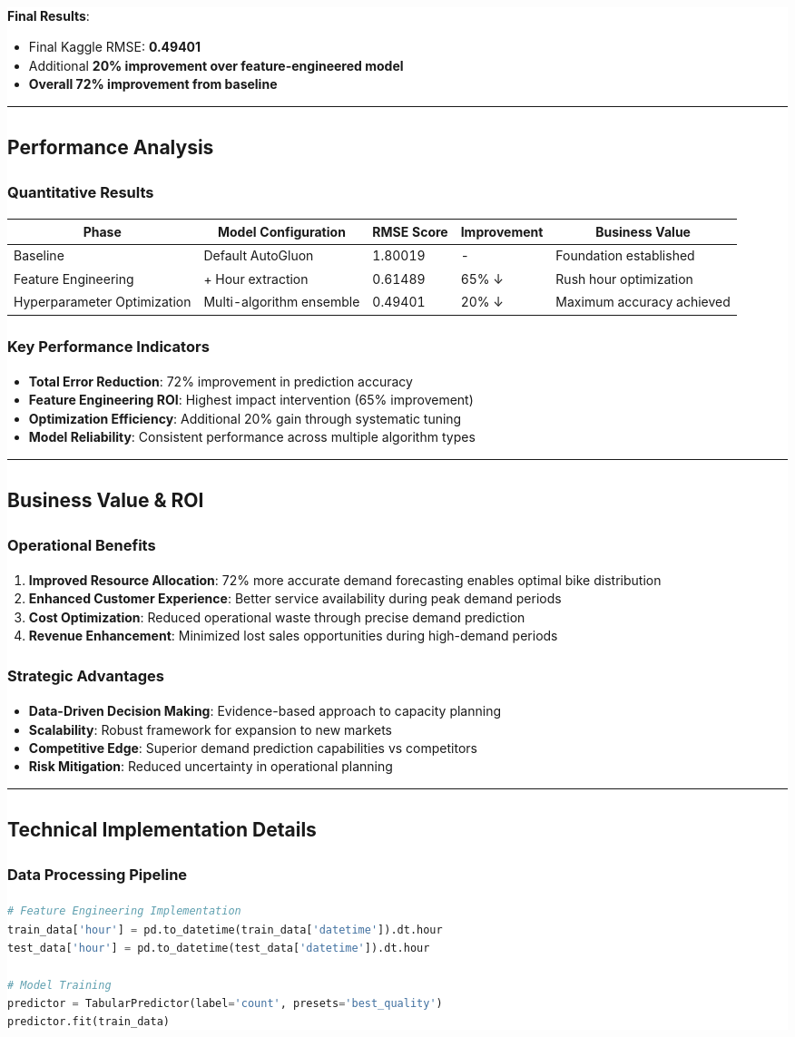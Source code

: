 **Final Results**:
- Final Kaggle RMSE: **0.49401**
- Additional **20% improvement over feature-engineered model**
- **Overall 72% improvement from baseline**

---

## Performance Analysis

### Quantitative Results

| Phase | Model Configuration | RMSE Score | Improvement | Business Value |
|-------|-------------------|------------|-------------|----------------|
| Baseline | Default AutoGluon | 1.80019 | - | Foundation established |
| Feature Engineering | + Hour extraction | 0.61489 | 65% ↓ | Rush hour optimization |
| Hyperparameter Optimization | Multi-algorithm ensemble | 0.49401 | 20% ↓ | Maximum accuracy achieved |

### Key Performance Indicators
- **Total Error Reduction**: 72% improvement in prediction accuracy
- **Feature Engineering ROI**: Highest impact intervention (65% improvement)
- **Optimization Efficiency**: Additional 20% gain through systematic tuning
- **Model Reliability**: Consistent performance across multiple algorithm types

---

## Business Value & ROI

### Operational Benefits
1. **Improved Resource Allocation**: 72% more accurate demand forecasting enables optimal bike distribution
2. **Enhanced Customer Experience**: Better service availability during peak demand periods
3. **Cost Optimization**: Reduced operational waste through precise demand prediction
4. **Revenue Enhancement**: Minimized lost sales opportunities during high-demand periods

### Strategic Advantages
- **Data-Driven Decision Making**: Evidence-based approach to capacity planning
- **Scalability**: Robust framework for expansion to new markets
- **Competitive Edge**: Superior demand prediction capabilities vs competitors
- **Risk Mitigation**: Reduced uncertainty in operational planning

---

## Technical Implementation Details

### Data Processing Pipeline
```python
# Feature Engineering Implementation
train_data['hour'] = pd.to_datetime(train_data['datetime']).dt.hour
test_data['hour'] = pd.to_datetime(test_data['datetime']).dt.hour

# Model Training
predictor = TabularPredictor(label='count', presets='best_quality')
predictor.fit(train_data)
```
